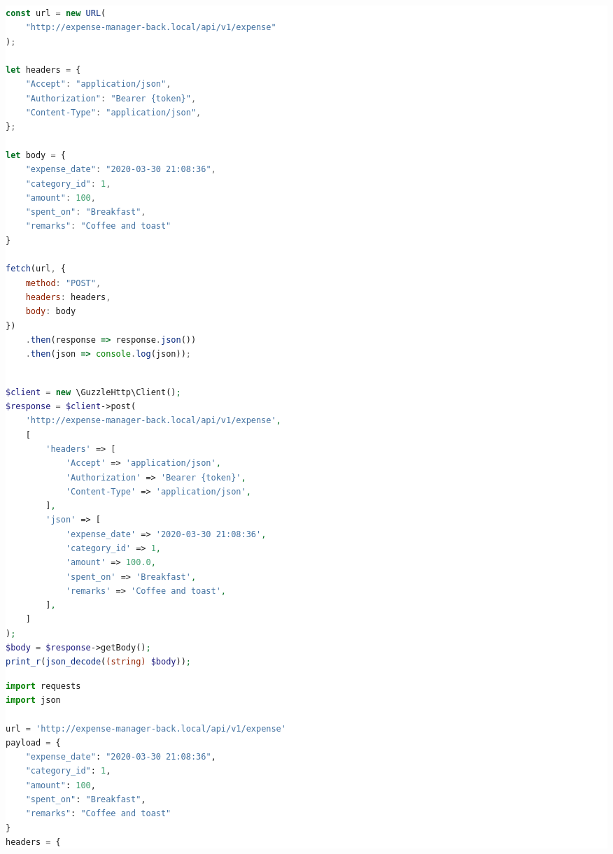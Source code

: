 ```javascript
const url = new URL(
    "http://expense-manager-back.local/api/v1/expense"
);

let headers = {
    "Accept": "application/json",
    "Authorization": "Bearer {token}",
    "Content-Type": "application/json",
};

let body = {
    "expense_date": "2020-03-30 21:08:36",
    "category_id": 1,
    "amount": 100,
    "spent_on": "Breakfast",
    "remarks": "Coffee and toast"
}

fetch(url, {
    method: "POST",
    headers: headers,
    body: body
})
    .then(response => response.json())
    .then(json => console.log(json));
```

```php

$client = new \GuzzleHttp\Client();
$response = $client->post(
    'http://expense-manager-back.local/api/v1/expense',
    [
        'headers' => [
            'Accept' => 'application/json',
            'Authorization' => 'Bearer {token}',
            'Content-Type' => 'application/json',
        ],
        'json' => [
            'expense_date' => '2020-03-30 21:08:36',
            'category_id' => 1,
            'amount' => 100.0,
            'spent_on' => 'Breakfast',
            'remarks' => 'Coffee and toast',
        ],
    ]
);
$body = $response->getBody();
print_r(json_decode((string) $body));
```

```python
import requests
import json

url = 'http://expense-manager-back.local/api/v1/expense'
payload = {
    "expense_date": "2020-03-30 21:08:36",
    "category_id": 1,
    "amount": 100,
    "spent_on": "Breakfast",
    "remarks": "Coffee and toast"
}
headers = {
```